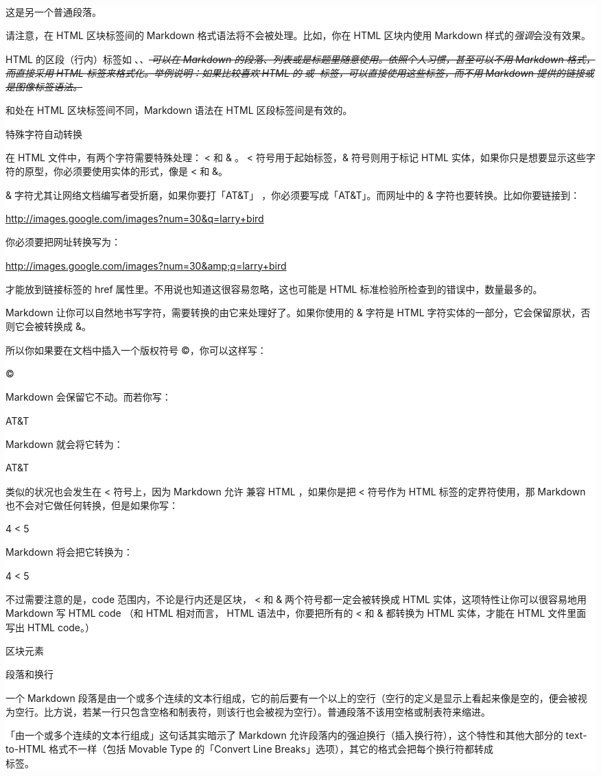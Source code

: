 这是另一个普通段落。


请注意，在 HTML 区块标签间的 Markdown 格式语法将不会被处理。比如，你在 HTML 区块内使用 Markdown 样式的*强调*会没有效果。

HTML 的区段（行内）标签如 <span>、<cite>、<del> 可以在 Markdown 的段落、列表或是标题里随意使用。依照个人习惯，甚至可以不用 Markdown 格式，而直接采用 HTML 标签来格式化。举例说明：如果比较喜欢 HTML 的 <a> 或 <img> 标签，可以直接使用这些标签，而不用 Markdown 提供的链接或是图像标签语法。

和处在 HTML 区块标签间不同，Markdown 语法在 HTML 区段标签间是有效的。

特殊字符自动转换

在 HTML 文件中，有两个字符需要特殊处理： < 和 & 。 < 符号用于起始标签，& 符号则用于标记 HTML 实体，如果你只是想要显示这些字符的原型，你必须要使用实体的形式，像是 &lt; 和 &amp;。

& 字符尤其让网络文档编写者受折磨，如果你要打「AT&T」 ，你必须要写成「AT&amp;T」。而网址中的 & 字符也要转换。比如你要链接到：

http://images.google.com/images?num=30&q=larry+bird


你必须要把网址转换写为：

http://images.google.com/images?num=30&amp;q=larry+bird


才能放到链接标签的 href 属性里。不用说也知道这很容易忽略，这也可能是 HTML 标准检验所检查到的错误中，数量最多的。

Markdown 让你可以自然地书写字符，需要转换的由它来处理好了。如果你使用的 & 字符是 HTML 字符实体的一部分，它会保留原状，否则它会被转换成 &amp;。

所以你如果要在文档中插入一个版权符号 ©，你可以这样写：

&copy;


Markdown 会保留它不动。而若你写：

AT&T


Markdown 就会将它转为：

AT&amp;T


类似的状况也会发生在 < 符号上，因为 Markdown 允许 兼容 HTML ，如果你是把 < 符号作为 HTML 标签的定界符使用，那 Markdown 也不会对它做任何转换，但是如果你写：

4 < 5


Markdown 将会把它转换为：

4 &lt; 5


不过需要注意的是，code 范围内，不论是行内还是区块， < 和 & 两个符号都一定会被转换成 HTML 实体，这项特性让你可以很容易地用 Markdown 写 HTML code （和 HTML 相对而言， HTML 语法中，你要把所有的 < 和 & 都转换为 HTML 实体，才能在 HTML 文件里面写出 HTML code。）

区块元素

段落和换行

一个 Markdown 段落是由一个或多个连续的文本行组成，它的前后要有一个以上的空行（空行的定义是显示上看起来像是空的，便会被视为空行。比方说，若某一行只包含空格和制表符，则该行也会被视为空行）。普通段落不该用空格或制表符来缩进。

「由一个或多个连续的文本行组成」这句话其实暗示了 Markdown 允许段落内的强迫换行（插入换行符），这个特性和其他大部分的 text-to-HTML 格式不一样（包括 Movable Type 的「Convert Line Breaks」选项），其它的格式会把每个换行符都转成 <br /> 标签。
